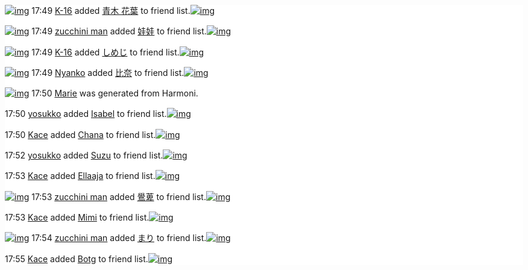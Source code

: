 [![img](http://www.deviantsart.com/73cvqb.jpeg)](http://www.barcodekanojo.com/user/287508/K-16) 17:49 [K-16](http://www.barcodekanojo.com/user/287508/K-16) added [青木 花葉](http://www.barcodekanojo.com/kanojo/2890470/%E9%9D%92%E6%9C%A8%20%E8%8A%B1%E8%91%89) to friend list.[![img](http://www.deviantsart.com/35fcil9.png)](http://www.barcodekanojo.com/kanojo/2890470/%E9%9D%92%E6%9C%A8%20%E8%8A%B1%E8%91%89)

[![img](http://www.deviantsart.com/335hhbc.jpeg)](http://www.barcodekanojo.com/user/488026/zucchini%20man) 17:49 [zucchini man](http://www.barcodekanojo.com/user/488026/zucchini%20man) added [娃娃](http://www.barcodekanojo.com/kanojo/2396003/%E5%A8%83%E5%A8%83) to friend list.[![img](http://www.deviantsart.com/29vi9ts.png)](http://www.barcodekanojo.com/kanojo/2396003/%E5%A8%83%E5%A8%83)

[![img](http://www.deviantsart.com/73cvqb.jpeg)](http://www.barcodekanojo.com/user/287508/K-16) 17:49 [K-16](http://www.barcodekanojo.com/user/287508/K-16) added [しめじ](http://www.barcodekanojo.com/kanojo/2752990/%E3%81%97%E3%82%81%E3%81%98) to friend list.[![img](http://www.deviantsart.com/1244rsr.png)](http://www.barcodekanojo.com/kanojo/2752990/%E3%81%97%E3%82%81%E3%81%98)

[![img](http://www.deviantsart.com/1abavdv.jpeg)](http://www.barcodekanojo.com/user/405474/Nyanko) 17:49 [Nyanko](http://www.barcodekanojo.com/user/405474/Nyanko) added [比奈](http://www.barcodekanojo.com/kanojo/3104665/%E6%AF%94%E5%A5%88) to friend list.[![img](http://www.deviantsart.com/mdj639.png)](http://www.barcodekanojo.com/kanojo/3104665/%E6%AF%94%E5%A5%88)

[![img](http://www.deviantsart.com/n4cfak.png)](http://www.barcodekanojo.com/kanojo/3132957/Marie) 17:50 [Marie](http://www.barcodekanojo.com/kanojo/3132957/Marie) was generated from Harmoni.

17:50 [yosukko](http://www.barcodekanojo.com/user/488025/yosukko) added [Isabel](http://www.barcodekanojo.com/kanojo/2435214/Isabel) to friend list.[![img](http://www.deviantsart.com/3nc3i0r.png)](http://www.barcodekanojo.com/kanojo/2435214/Isabel)

17:50 [Kace](http://www.barcodekanojo.com/user/487972/Kace) added [Chana](http://www.barcodekanojo.com/kanojo/3058371/Chana) to friend list.[![img](http://www.deviantsart.com/1e3e1mr.png)](http://www.barcodekanojo.com/kanojo/3058371/Chana)

17:52 [yosukko](http://www.barcodekanojo.com/user/488025/yosukko) added [Suzu](http://www.barcodekanojo.com/kanojo/2861148/Suzu) to friend list.[![img](http://www.deviantsart.com/2knoldh.png)](http://www.barcodekanojo.com/kanojo/2861148/Suzu)

17:53 [Kace](http://www.barcodekanojo.com/user/487972/Kace) added [Ellaaja](http://www.barcodekanojo.com/kanojo/2516045/Ellaaja) to friend list.[![img](http://www.deviantsart.com/2vdknub.png)](http://www.barcodekanojo.com/kanojo/2516045/Ellaaja)

[![img](http://www.deviantsart.com/335hhbc.jpeg)](http://www.barcodekanojo.com/user/488026/zucchini%20man) 17:53 [zucchini man](http://www.barcodekanojo.com/user/488026/zucchini%20man) added [鷽萆](http://www.barcodekanojo.com/kanojo/2384177/%E9%B7%BD%E8%90%86) to friend list.[![img](http://www.deviantsart.com/2vkahu1.png)](http://www.barcodekanojo.com/kanojo/2384177/%E9%B7%BD%E8%90%86)

17:53 [Kace](http://www.barcodekanojo.com/user/487972/Kace) added [Mimi](http://www.barcodekanojo.com/kanojo/2371999/Mimi) to friend list.[![img](http://www.deviantsart.com/1bmd712.png)](http://www.barcodekanojo.com/kanojo/2371999/Mimi)

[![img](http://www.deviantsart.com/335hhbc.jpeg)](http://www.barcodekanojo.com/user/488026/zucchini%20man) 17:54 [zucchini man](http://www.barcodekanojo.com/user/488026/zucchini%20man) added [まり](http://www.barcodekanojo.com/kanojo/755045/%E3%81%BE%E3%82%8A) to friend list.[![img](http://www.deviantsart.com/1q33qap.png)](http://www.barcodekanojo.com/kanojo/755045/%E3%81%BE%E3%82%8A)

17:55 [Kace](http://www.barcodekanojo.com/user/487972/Kace) added [Botg](http://www.barcodekanojo.com/kanojo/2779733/Botg) to friend list.[![img](http://www.deviantsart.com/fqj8b0.png)](http://www.barcodekanojo.com/kanojo/2779733/Botg)
